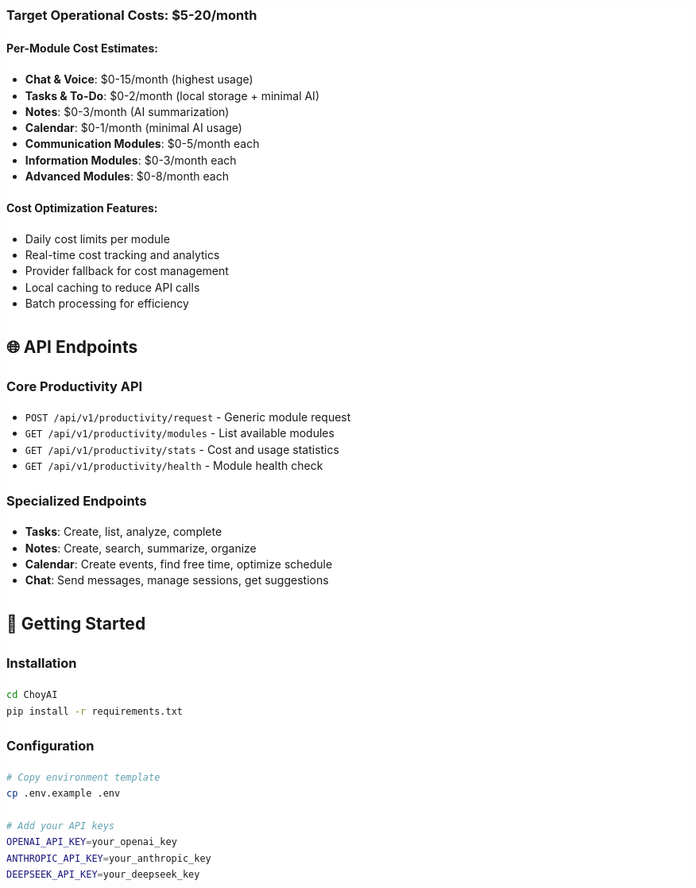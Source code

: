 ### Target Operational Costs: $5-20/month

#### Per-Module Cost Estimates:
- **Chat & Voice**: $0-15/month (highest usage)
- **Tasks & To-Do**: $0-2/month (local storage + minimal AI)
- **Notes**: $0-3/month (AI summarization)
- **Calendar**: $0-1/month (minimal AI usage)
- **Communication Modules**: $0-5/month each
- **Information Modules**: $0-3/month each
- **Advanced Modules**: $0-8/month each

#### Cost Optimization Features:
- Daily cost limits per module
- Real-time cost tracking and analytics
- Provider fallback for cost management
- Local caching to reduce API calls
- Batch processing for efficiency

## 🌐 API Endpoints

### Core Productivity API
- `POST /api/v1/productivity/request` - Generic module request
- `GET /api/v1/productivity/modules` - List available modules
- `GET /api/v1/productivity/stats` - Cost and usage statistics
- `GET /api/v1/productivity/health` - Module health check

### Specialized Endpoints
- **Tasks**: Create, list, analyze, complete
- **Notes**: Create, search, summarize, organize  
- **Calendar**: Create events, find free time, optimize schedule
- **Chat**: Send messages, manage sessions, get suggestions

## 🚀 Getting Started

### Installation
```bash
cd ChoyAI
pip install -r requirements.txt
```

### Configuration
```bash
# Copy environment template
cp .env.example .env

# Add your API keys
OPENAI_API_KEY=your_openai_key
ANTHROPIC_API_KEY=your_anthropic_key
DEEPSEEK_API_KEY=your_deepseek_key
```
